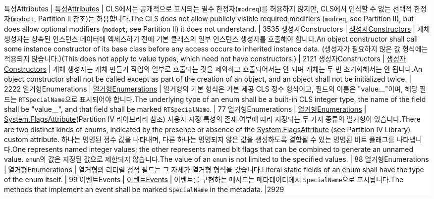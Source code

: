 <span data-ttu-id="d6622-167">특성</span><span class="sxs-lookup"><span data-stu-id="d6622-167">Attributes</span></span> | [<span data-ttu-id="d6622-168">특성</span><span class="sxs-lookup"><span data-stu-id="d6622-168">Attributes</span></span>](#attributes) | <span data-ttu-id="d6622-169">CLS에서는 공개적으로 표시되는 필수 한정자(`modreq`)를 허용하지 않지만, CLS에서 인식할 수 없는 선택적 한정자(`modopt`, Partition II 참조)는 허용합니다.</span><span class="sxs-lookup"><span data-stu-id="d6622-169">The CLS does not allow publicly visible required modifiers (`modreq`, see Partition II), but does allow optional modifiers (`modopt`, see Partition II) it does not understand.</span></span> | <span data-ttu-id="d6622-170">35</span><span class="sxs-lookup"><span data-stu-id="d6622-170">35</span></span>
<span data-ttu-id="d6622-171">생성자</span><span class="sxs-lookup"><span data-stu-id="d6622-171">Constructors</span></span> | [<span data-ttu-id="d6622-172">생성자</span><span class="sxs-lookup"><span data-stu-id="d6622-172">Constructors</span></span>](#constructors) | <span data-ttu-id="d6622-173">개체 생성자는 상속된 인스턴스 데이터에 액세스하기 전에 기본 클래스의 일부 인스턴스 생성자를 호출해야 합니다.</span><span class="sxs-lookup"><span data-stu-id="d6622-173">An object constructor shall call some instance constructor of its base class before any access occurs to inherited instance data.</span></span> <span data-ttu-id="d6622-174">(생성자가 필요하지 않은 값 형식에는 적용되지 않습니다.)</span><span class="sxs-lookup"><span data-stu-id="d6622-174">(This does not apply to value types, which need not have constructors.)</span></span>  | <span data-ttu-id="d6622-175">21</span><span class="sxs-lookup"><span data-stu-id="d6622-175">21</span></span>
<span data-ttu-id="d6622-176">생성자</span><span class="sxs-lookup"><span data-stu-id="d6622-176">Constructors</span></span> | [<span data-ttu-id="d6622-177">생성자</span><span class="sxs-lookup"><span data-stu-id="d6622-177">Constructors</span></span>](#constructors) | <span data-ttu-id="d6622-178">개체 생성자는 개체 만들기 작업의 일부로 호출되는 것을 제외하고 호출되어서는 안 되며 개체는 두 번 초기화해서는 안 됩니다.</span><span class="sxs-lookup"><span data-stu-id="d6622-178">An object constructor shall not be called except as part of the creation of an object, and an object shall not be initialized twice.</span></span> | <span data-ttu-id="d6622-179">22</span><span class="sxs-lookup"><span data-stu-id="d6622-179">22</span></span>
<span data-ttu-id="d6622-180">열거형</span><span class="sxs-lookup"><span data-stu-id="d6622-180">Enumerations</span></span> | [<span data-ttu-id="d6622-181">열거형</span><span class="sxs-lookup"><span data-stu-id="d6622-181">Enumerations</span></span>](#enumerations) | <span data-ttu-id="d6622-182">열거형의 기본 형식은 기본 제공 CLS 정수 형식이고, 필드의 이름은 "value__"이며, 해당 필드는 `RTSpecialName`으로 표시되어야 합니다.</span><span class="sxs-lookup"><span data-stu-id="d6622-182">The underlying type of an enum shall be a built-in CLS integer type, the name of the field shall be "value__", and that field shall be marked `RTSpecialName`.</span></span> |  <span data-ttu-id="d6622-183">7</span><span class="sxs-lookup"><span data-stu-id="d6622-183">7</span></span>
<span data-ttu-id="d6622-184">열거형</span><span class="sxs-lookup"><span data-stu-id="d6622-184">Enumerations</span></span> | [<span data-ttu-id="d6622-185">열거형</span><span class="sxs-lookup"><span data-stu-id="d6622-185">Enumerations</span></span>](#enumerations) | <span data-ttu-id="d6622-186">[System.FlagsAttribute](xref:System.FlagsAttribute)(Partition IV 라이브러리 참조) 사용자 지정 특성의 존재 여부에 따라 지정되는 두 가지 종류의 열거형이 있습니다.</span><span class="sxs-lookup"><span data-stu-id="d6622-186">There are two distinct kinds of enums, indicated by the presence or absence of the [System.FlagsAttribute](xref:System.FlagsAttribute) (see Partition IV Library) custom attribute.</span></span> <span data-ttu-id="d6622-187">하나는 명명된 정수 값을 나타내며, 다른 하나는 명명되지 않은 값을 생성하도록 결합될 수 있는 명명된 비트 플래그를 나타냅니다.</span><span class="sxs-lookup"><span data-stu-id="d6622-187">One represents named integer values; the other represents named bit flags that can be combined to generate an unnamed value.</span></span> <span data-ttu-id="d6622-188">`enum`의 값은 지정된 값으로 제한되지 않습니다.</span><span class="sxs-lookup"><span data-stu-id="d6622-188">The value of an `enum` is not limited to the specified values.</span></span> |  <span data-ttu-id="d6622-189">8</span><span class="sxs-lookup"><span data-stu-id="d6622-189">8</span></span>
<span data-ttu-id="d6622-190">열거형</span><span class="sxs-lookup"><span data-stu-id="d6622-190">Enumerations</span></span> | [<span data-ttu-id="d6622-191">열거형</span><span class="sxs-lookup"><span data-stu-id="d6622-191">Enumerations</span></span>](#enumerations) | <span data-ttu-id="d6622-192">열거형의 리터럴 정적 필드는 그 자체가 열거형 형식을 갖습니다.</span><span class="sxs-lookup"><span data-stu-id="d6622-192">Literal static fields of an enum shall have the type of the enum itself.</span></span> |  <span data-ttu-id="d6622-193">9</span><span class="sxs-lookup"><span data-stu-id="d6622-193">9</span></span>
<span data-ttu-id="d6622-194">이벤트</span><span class="sxs-lookup"><span data-stu-id="d6622-194">Events</span></span> | [<span data-ttu-id="d6622-195">이벤트</span><span class="sxs-lookup"><span data-stu-id="d6622-195">Events</span></span>](#events) | <span data-ttu-id="d6622-196">이벤트를 구현하는 메서드는 메타데이터에서 `SpecialName`으로 표시됩니다.</span><span class="sxs-lookup"><span data-stu-id="d6622-196">The methods that implement an event shall be marked `SpecialName` in the metadata.</span></span> |<span data-ttu-id="d6622-197">29</span><span class="sxs-lookup"><span data-stu-id="d6622-197">29</span></span>